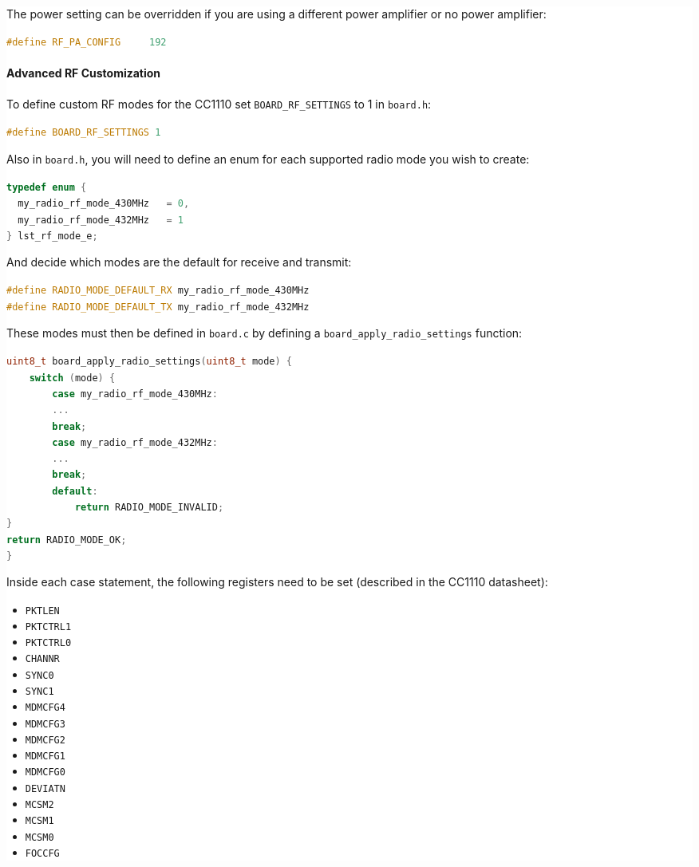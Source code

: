 The power setting can be overridden if you are using a different power
amplifier or no power amplifier:

```cpp
#define RF_PA_CONFIG     192
```

#### Advanced RF Customization
To define custom RF modes for the CC1110 set `BOARD_RF_SETTINGS` to 1 in
`board.h`:

```cpp
#define BOARD_RF_SETTINGS 1
```

Also in `board.h`, you will need to define an enum for each supported radio
mode you wish to create:

```cpp
typedef enum {
  my_radio_rf_mode_430MHz   = 0,
  my_radio_rf_mode_432MHz   = 1
} lst_rf_mode_e;
```

And decide which modes are the default for receive and transmit:

```cpp
#define RADIO_MODE_DEFAULT_RX my_radio_rf_mode_430MHz
#define RADIO_MODE_DEFAULT_TX my_radio_rf_mode_432MHz
```

These modes must then be defined in `board.c` by defining a
`board_apply_radio_settings` function:

```cpp
uint8_t board_apply_radio_settings(uint8_t mode) {
	switch (mode) {
		case my_radio_rf_mode_430MHz:
		...
		break;
		case my_radio_rf_mode_432MHz:
		...
		break;
		default:
			return RADIO_MODE_INVALID;
}
return RADIO_MODE_OK;
}
```

Inside each case statement, the following registers need to be set (described
in the CC1110 datasheet):

- `PKTLEN`
- `PKTCTRL1`
- `PKTCTRL0`
- `CHANNR`
- `SYNC0`
- `SYNC1`
- `MDMCFG4`
- `MDMCFG3`
- `MDMCFG2`
- `MDMCFG1`
- `MDMCFG0`
- `DEVIATN`
- `MCSM2`
- `MCSM1`
- `MCSM0`
- `FOCCFG`